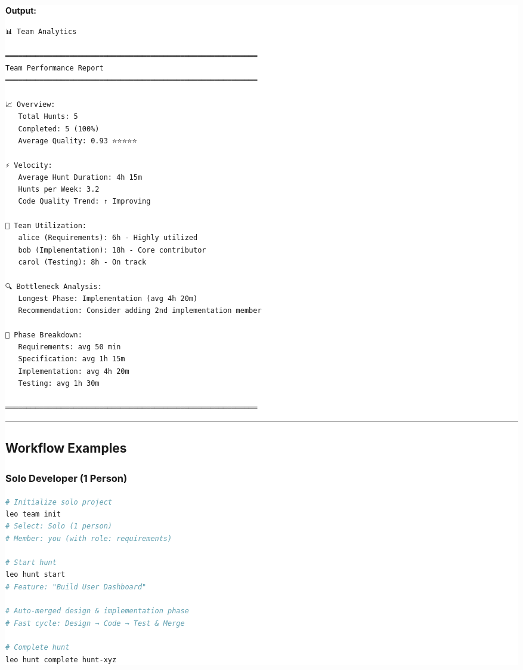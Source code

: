 **Output:**

```
📊 Team Analytics

═══════════════════════════════════════════════════════════
Team Performance Report
═══════════════════════════════════════════════════════════

📈 Overview:
   Total Hunts: 5
   Completed: 5 (100%)
   Average Quality: 0.93 ⭐⭐⭐⭐⭐

⚡ Velocity:
   Average Hunt Duration: 4h 15m
   Hunts per Week: 3.2
   Code Quality Trend: ↑ Improving

👥 Team Utilization:
   alice (Requirements): 6h - Highly utilized
   bob (Implementation): 18h - Core contributor
   carol (Testing): 8h - On track

🔍 Bottleneck Analysis:
   Longest Phase: Implementation (avg 4h 20m)
   Recommendation: Consider adding 2nd implementation member

📅 Phase Breakdown:
   Requirements: avg 50 min
   Specification: avg 1h 15m
   Implementation: avg 4h 20m
   Testing: avg 1h 30m

═══════════════════════════════════════════════════════════
```

---

## Workflow Examples

### Solo Developer (1 Person)

```bash
# Initialize solo project
leo team init
# Select: Solo (1 person)
# Member: you (with role: requirements)

# Start hunt
leo hunt start
# Feature: "Build User Dashboard"

# Auto-merged design & implementation phase
# Fast cycle: Design → Code → Test & Merge

# Complete hunt
leo hunt complete hunt-xyz
```
